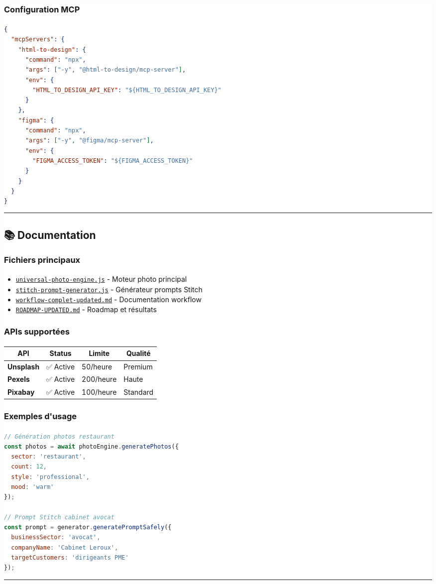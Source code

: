 ### **Configuration MCP**
```json
{
  "mcpServers": {
    "html-to-design": {
      "command": "npx",
      "args": ["-y", "@html-to-design/mcp-server"],
      "env": {
        "HTML_TO_DESIGN_API_KEY": "${HTML_TO_DESIGN_API_KEY}"
      }
    },
    "figma": {
      "command": "npx",
      "args": ["-y", "@figma/mcp-server"], 
      "env": {
        "FIGMA_ACCESS_TOKEN": "${FIGMA_ACCESS_TOKEN}"
      }
    }
  }
}
```

---

## 📚 **Documentation**

### **Fichiers principaux**
- [`universal-photo-engine.js`](./universal-photo-engine.js) - Moteur photo principal
- [`stitch-prompt-generator.js`](./stitch-prompt-generator.js) - Générateur prompts Stitch
- [`workflow-complet-updated.md`](./workflow-complet-updated.md) - Documentation workflow
- [`ROADMAP-UPDATED.md`](./ROADMAP-UPDATED.md) - Roadmap et résultats

### **APIs supportées**
| API | Status | Limite | Qualité |
|-----|--------|--------|---------|
| **Unsplash** | ✅ Active | 50/heure | Premium |
| **Pexels** | ✅ Active | 200/heure | Haute |
| **Pixabay** | ✅ Active | 100/heure | Standard |

### **Exemples d'usage**
```javascript
// Génération photos restaurant
const photos = await photoEngine.generatePhotos({
  sector: 'restaurant',
  count: 12,
  style: 'professional',
  mood: 'warm'
});

// Prompt Stitch cabinet avocat
const prompt = generator.generatePromptSafely({
  businessSector: 'avocat',
  companyName: 'Cabinet Leroux',
  targetCustomers: 'dirigeants PME'
});
```

---